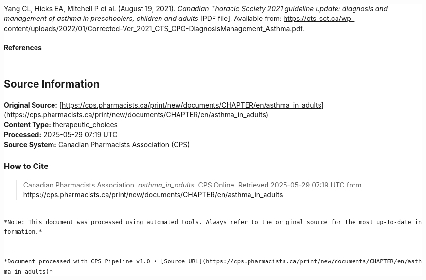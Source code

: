 Yang CL, Hicks EA, Mitchell P et al. (August 19, 2021). *Canadian Thoracic Society 2021 guideline update: diagnosis and management of asthma in preschoolers, children and adults* [PDF file]. Available from: https://cts-sct.ca/wp-content/uploads/2022/01/Corrected-Ver_2021_CTS_CPG-DiagnosisManagement_Asthma.pdf.

#### References


---

## Source Information

**Original Source:** [https://cps.pharmacists.ca/print/new/documents/CHAPTER/en/asthma_in_adults](https://cps.pharmacists.ca/print/new/documents/CHAPTER/en/asthma_in_adults)  
**Content Type:** therapeutic_choices  
**Processed:** 2025-05-29 07:19 UTC  
**Source System:** Canadian Pharmacists Association (CPS)

### How to Cite
> Canadian Pharmacists Association. *asthma_in_adults*. 
> CPS Online. Retrieved 2025-05-29 07:19 UTC from https://cps.pharmacists.ca/print/new/documents/CHAPTER/en/asthma_in_adults


```

*Note: This document was processed using automated tools. Always refer to the original source for the most up-to-date information.*

---
*Document processed with CPS Pipeline v1.0 • [Source URL](https://cps.pharmacists.ca/print/new/documents/CHAPTER/en/asthma_in_adults)*
